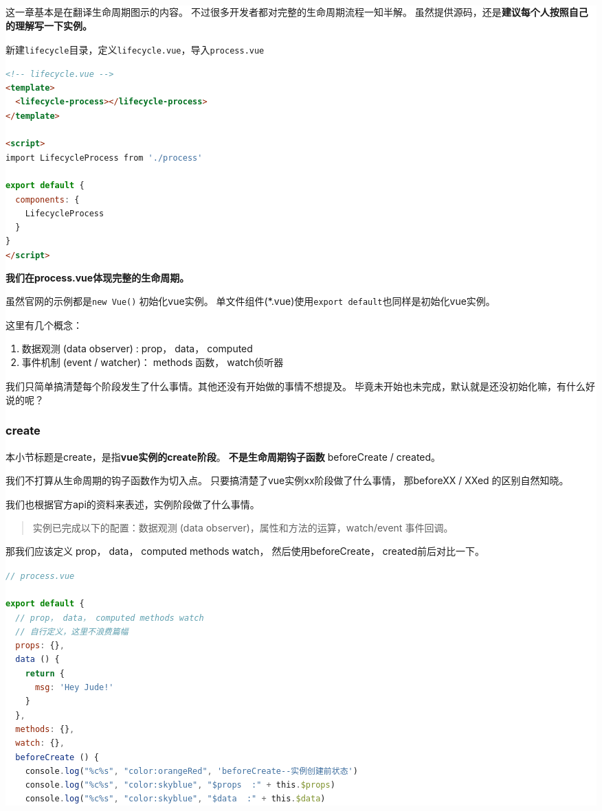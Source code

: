 这一章基本是在翻译生命周期图示的内容。
不过很多开发者都对完整的生命周期流程一知半解。
虽然提供源码，还是**建议每个人按照自己的理解写一下实例。**

新建`lifecycle`目录，定义`lifecycle.vue`，导入`process.vue`

```html
<!-- lifecycle.vue -->
<template>
  <lifecycle-process></lifecycle-process>
</template>

<script>
import LifecycleProcess from './process'

export default {
  components: {
    LifecycleProcess
  }
}
</script>
```

**我们在process.vue体现完整的生命周期。**

虽然官网的示例都是`new Vue()` 初始化vue实例。
单文件组件(*.vue)使用`export default`也同样是初始化vue实例。

这里有几个概念：

1. 数据观测 (data observer) : prop， data， computed
2. 事件机制 (event / watcher)： methods 函数， watch侦听器

我们只简单搞清楚每个阶段发生了什么事情。其他还没有开始做的事情不想提及。
毕竟未开始也未完成，默认就是还没初始化嘛，有什么好说的呢？

### create

本小节标题是create，是指**vue实例的create阶段**。
**不是生命周期钩子函数** beforeCreate / created。

我们不打算从生命周期的钩子函数作为切入点。
只要搞清楚了vue实例xx阶段做了什么事情，
那beforeXX / XXed 的区别自然知晓。

我们也根据官方api的资料来表述，实例阶段做了什么事情。

> 实例已完成以下的配置：数据观测 (data observer)，属性和方法的运算，watch/event 事件回调。

那我们应该定义 prop， data， computed methods watch，
然后使用beforeCreate， created前后对比一下。

```js
// process.vue

export default {
  // prop， data， computed methods watch
  // 自行定义，这里不浪费篇幅
  props: {},
  data () {
    return {
      msg: 'Hey Jude!'
    }  
  },
  methods: {},
  watch: {},
  beforeCreate () {
    console.log("%c%s", "color:orangeRed", 'beforeCreate--实例创建前状态')
    console.log("%c%s", "color:skyblue", "$props  :" + this.$props)
    console.log("%c%s", "color:skyblue", "$data  :" + this.$data)
```